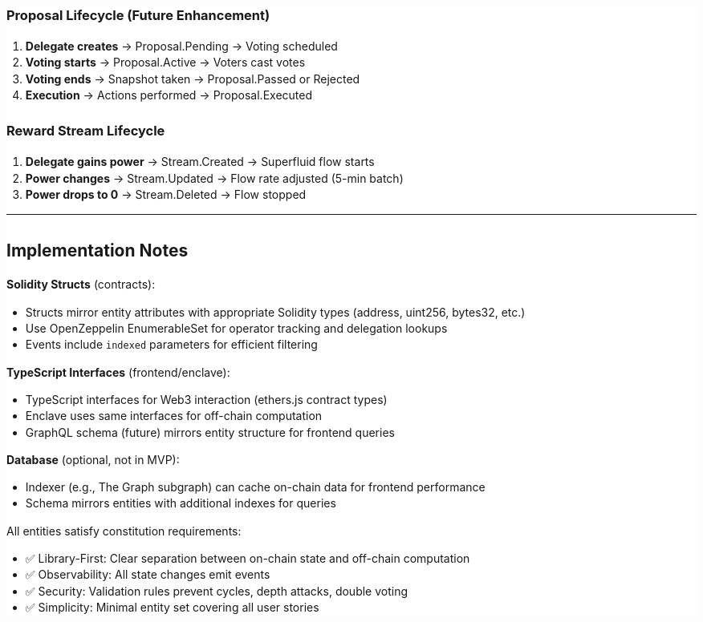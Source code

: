 ### Proposal Lifecycle (Future Enhancement)
1. **Delegate creates** → Proposal.Pending → Voting scheduled
2. **Voting starts** → Proposal.Active → Voters cast votes
3. **Voting ends** → Snapshot taken → Proposal.Passed or Rejected
4. **Execution** → Actions performed → Proposal.Executed

### Reward Stream Lifecycle
1. **Delegate gains power** → Stream.Created → Superfluid flow starts
2. **Power changes** → Stream.Updated → Flow rate adjusted (5-min batch)
3. **Power drops to 0** → Stream.Deleted → Flow stopped

---

## Implementation Notes

**Solidity Structs** (contracts):
- Structs mirror entity attributes with appropriate Solidity types (address, uint256, bytes32, etc.)
- Use OpenZeppelin EnumerableSet for operator tracking and delegation lookups
- Events include `indexed` parameters for efficient filtering

**TypeScript Interfaces** (frontend/enclave):
- TypeScript interfaces for Web3 interaction (ethers.js contract types)
- Enclave uses same interfaces for off-chain computation
- GraphQL schema (future) mirrors entity structure for frontend queries

**Database** (optional, not in MVP):
- Indexer (e.g., The Graph subgraph) can cache on-chain data for frontend performance
- Schema mirrors entities with additional indexes for queries

All entities satisfy constitution requirements:
- ✅ Library-First: Clear separation between on-chain state and off-chain computation
- ✅ Observability: All state changes emit events
- ✅ Security: Validation rules prevent cycles, depth attacks, double voting
- ✅ Simplicity: Minimal entity set covering all user stories
